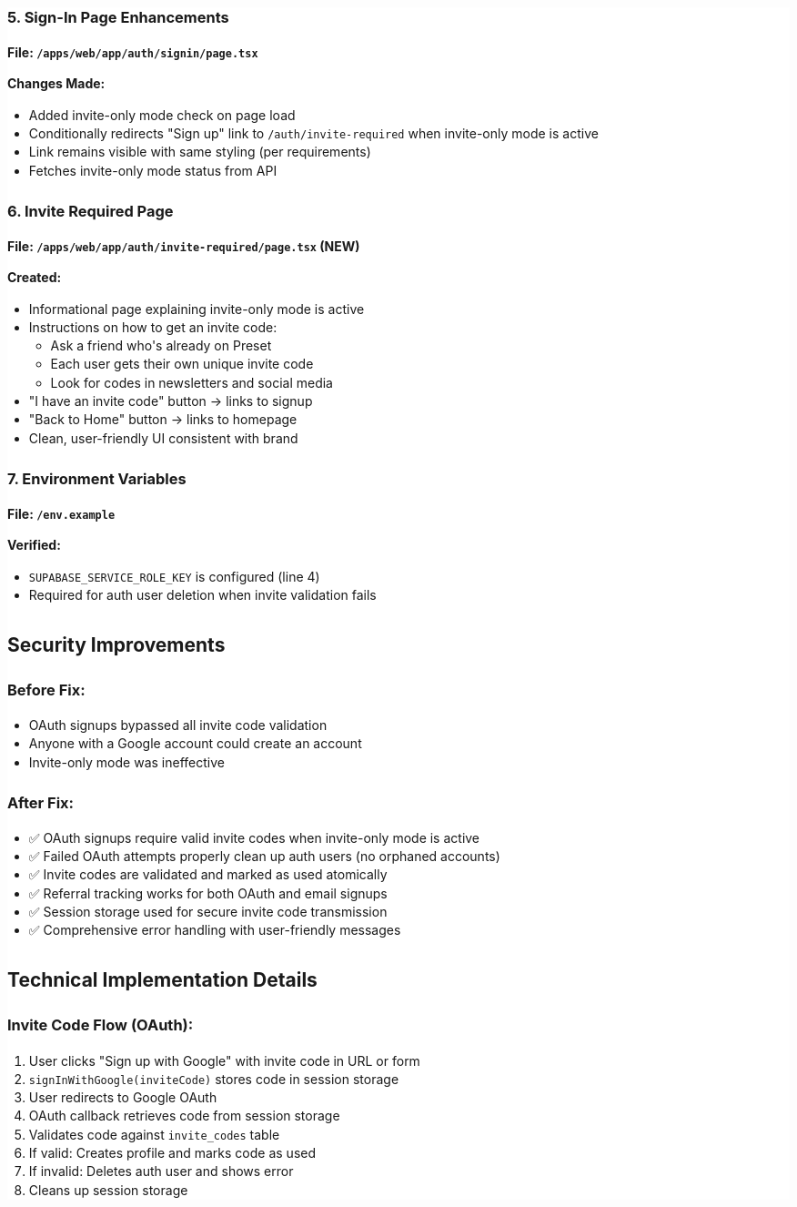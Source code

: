 ### 5. Sign-In Page Enhancements
**File: `/apps/web/app/auth/signin/page.tsx`**

**Changes Made:**
- Added invite-only mode check on page load
- Conditionally redirects "Sign up" link to `/auth/invite-required` when invite-only mode is active
- Link remains visible with same styling (per requirements)
- Fetches invite-only mode status from API

### 6. Invite Required Page
**File: `/apps/web/app/auth/invite-required/page.tsx` (NEW)**

**Created:**
- Informational page explaining invite-only mode is active
- Instructions on how to get an invite code:
  - Ask a friend who's already on Preset
  - Each user gets their own unique invite code
  - Look for codes in newsletters and social media
- "I have an invite code" button → links to signup
- "Back to Home" button → links to homepage
- Clean, user-friendly UI consistent with brand

### 7. Environment Variables
**File: `/env.example`**

**Verified:**
- `SUPABASE_SERVICE_ROLE_KEY` is configured (line 4)
- Required for auth user deletion when invite validation fails

## Security Improvements

### Before Fix:
- OAuth signups bypassed all invite code validation
- Anyone with a Google account could create an account
- Invite-only mode was ineffective

### After Fix:
- ✅ OAuth signups require valid invite codes when invite-only mode is active
- ✅ Failed OAuth attempts properly clean up auth users (no orphaned accounts)
- ✅ Invite codes are validated and marked as used atomically
- ✅ Referral tracking works for both OAuth and email signups
- ✅ Session storage used for secure invite code transmission
- ✅ Comprehensive error handling with user-friendly messages

## Technical Implementation Details

### Invite Code Flow (OAuth):
1. User clicks "Sign up with Google" with invite code in URL or form
2. `signInWithGoogle(inviteCode)` stores code in session storage
3. User redirects to Google OAuth
4. OAuth callback retrieves code from session storage
5. Validates code against `invite_codes` table
6. If valid: Creates profile and marks code as used
7. If invalid: Deletes auth user and shows error
8. Cleans up session storage
